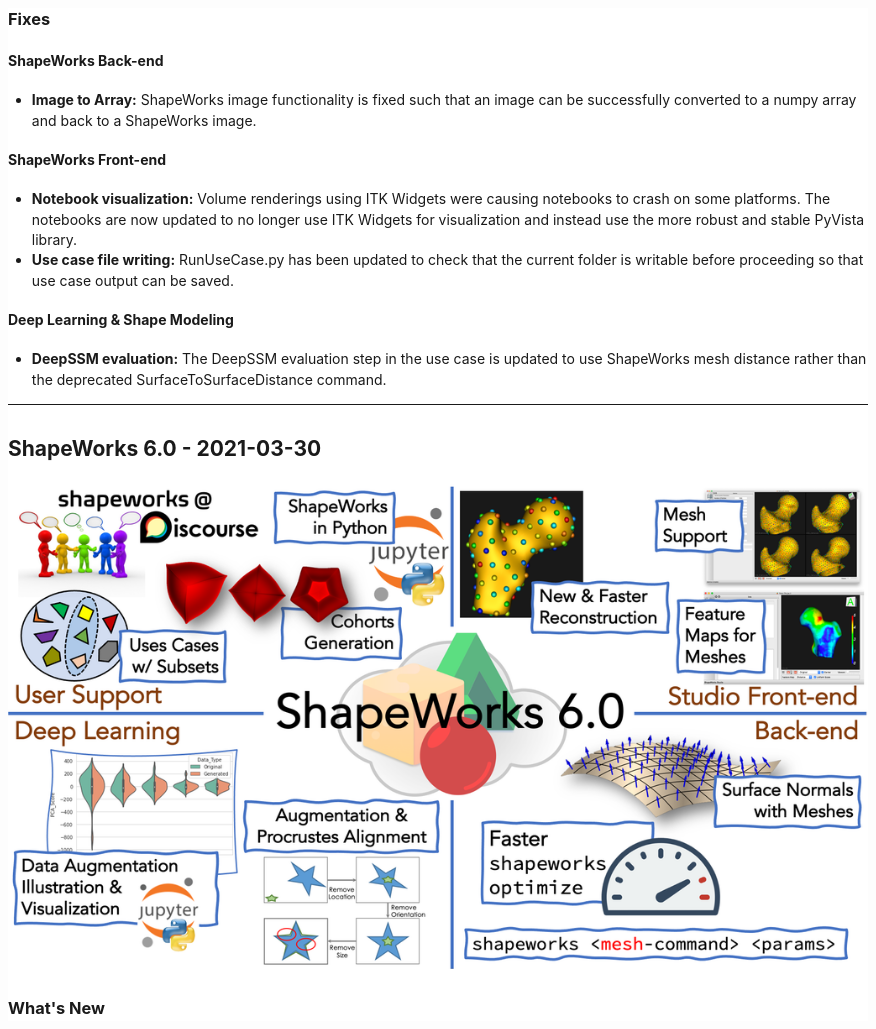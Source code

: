 ### Fixes

#### ShapeWorks Back-end

* **Image to Array:** ShapeWorks image functionality is fixed such that an image can be successfully converted to a numpy array and back to a ShapeWorks image. 

#### ShapeWorks Front-end

* **Notebook visualization:** Volume renderings using ITK Widgets were causing notebooks to crash on some platforms. The notebooks are now updated to no longer use ITK Widgets for visualization and instead use the more robust and stable PyVista library. 
* **Use case file writing:** RunUseCase.py has been updated to check that the current folder is writable before proceeding so that use case output can be saved. 

#### Deep Learning & Shape Modeling

* **DeepSSM evaluation:** The DeepSSM evaluation step in the use case is updated to use ShapeWorks mesh distance rather than the deprecated SurfaceToSurfaceDistance command. 

---
## ShapeWorks 6.0 - 2021-03-30

![](../img/about/release6.0.png)

### What's New
